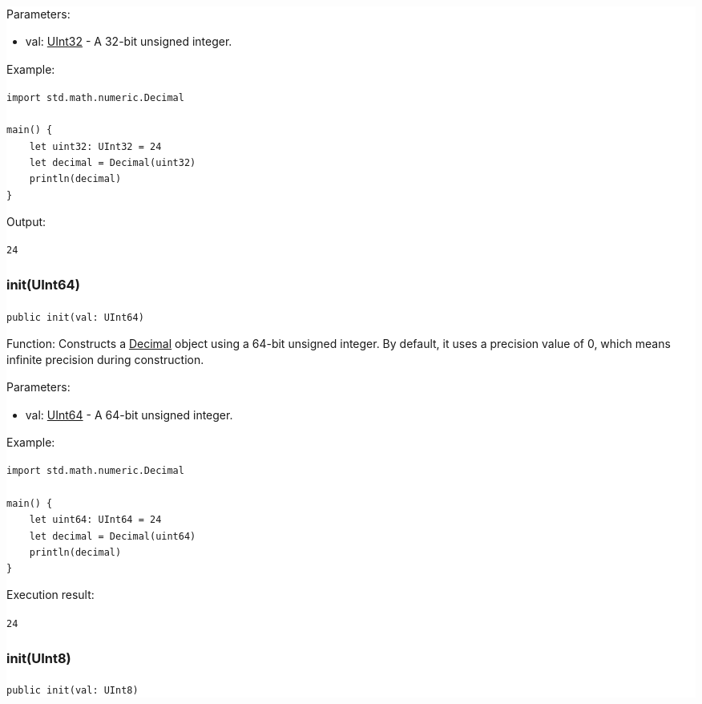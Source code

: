 Parameters:

- val: [UInt32](../../core/core_package_api/core_package_intrinsics.md#uint32) - A 32-bit unsigned integer.

Example:

```cangjie
import std.math.numeric.Decimal

main() {
    let uint32: UInt32 = 24
    let decimal = Decimal(uint32)
    println(decimal)
}
```

Output:

```text
24
```

### init(UInt64)

```cangjie
public init(val: UInt64)
```

Function: Constructs a [Decimal](math_numeric_package_structs.md#struct-decimal) object using a 64-bit unsigned integer. By default, it uses a precision value of 0, which means infinite precision during construction.

Parameters:

- val: [UInt64](../../core/core_package_api/core_package_intrinsics.md#uint64) - A 64-bit unsigned integer.

Example:

```cangjie
import std.math.numeric.Decimal

main() {
    let uint64: UInt64 = 24
    let decimal = Decimal(uint64)
    println(decimal)
}
```

Execution result:

```text
24
```

### init(UInt8)

```cangjie
public init(val: UInt8)
```
